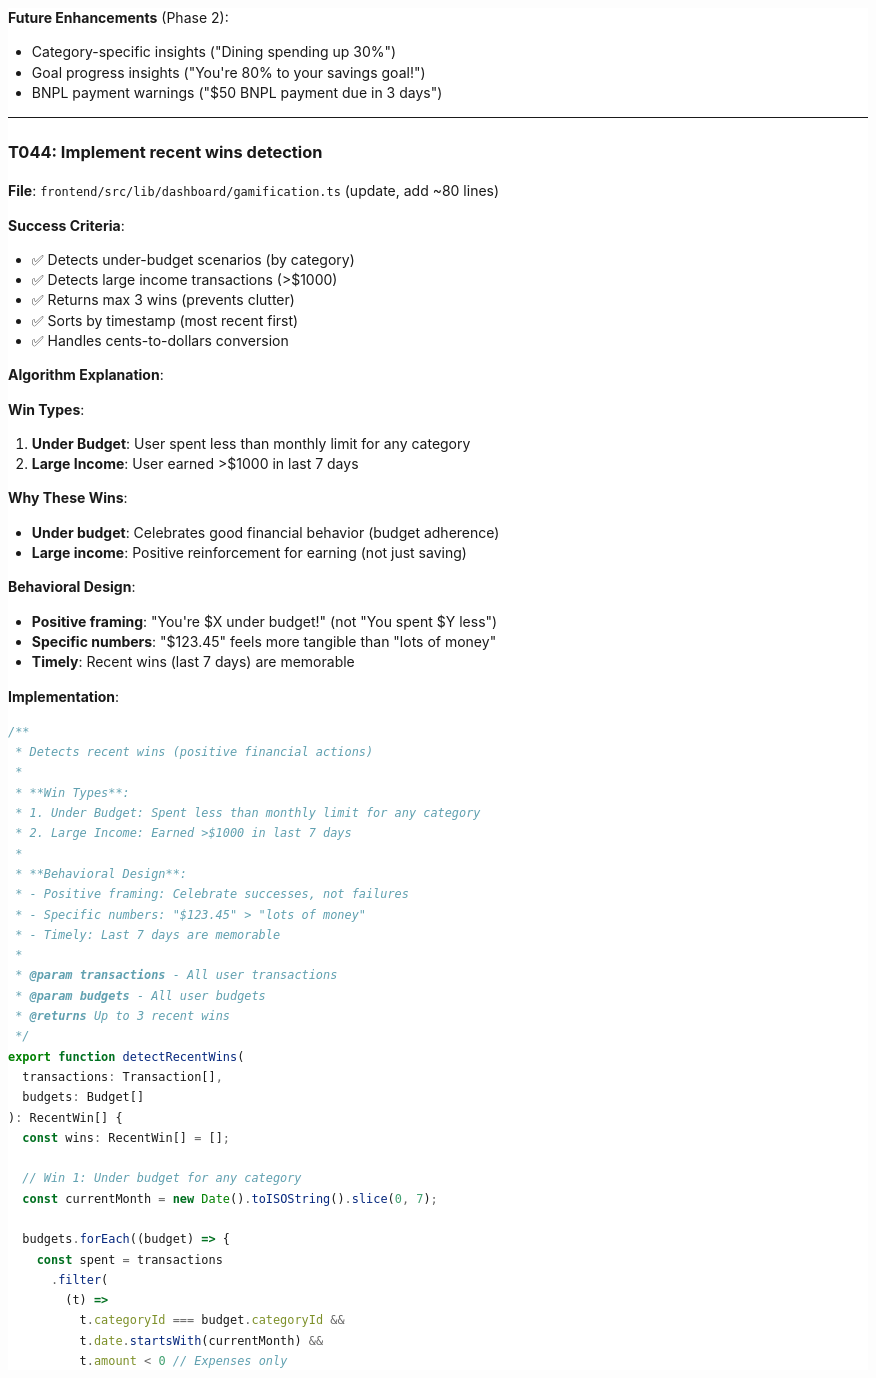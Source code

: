 **Future Enhancements** (Phase 2):
- Category-specific insights ("Dining spending up 30%")
- Goal progress insights ("You're 80% to your savings goal!")
- BNPL payment warnings ("$50 BNPL payment due in 3 days")

---

### T044: Implement recent wins detection

**File**: `frontend/src/lib/dashboard/gamification.ts` (update, add ~80 lines)

**Success Criteria**:
- ✅ Detects under-budget scenarios (by category)
- ✅ Detects large income transactions (>$1000)
- ✅ Returns max 3 wins (prevents clutter)
- ✅ Sorts by timestamp (most recent first)
- ✅ Handles cents-to-dollars conversion

**Algorithm Explanation**:

**Win Types**:
1. **Under Budget**: User spent less than monthly limit for any category
2. **Large Income**: User earned >$1000 in last 7 days

**Why These Wins**:
- **Under budget**: Celebrates good financial behavior (budget adherence)
- **Large income**: Positive reinforcement for earning (not just saving)

**Behavioral Design**:
- **Positive framing**: "You're $X under budget!" (not "You spent $Y less")
- **Specific numbers**: "$123.45" feels more tangible than "lots of money"
- **Timely**: Recent wins (last 7 days) are memorable

**Implementation**:
```typescript
/**
 * Detects recent wins (positive financial actions)
 *
 * **Win Types**:
 * 1. Under Budget: Spent less than monthly limit for any category
 * 2. Large Income: Earned >$1000 in last 7 days
 *
 * **Behavioral Design**:
 * - Positive framing: Celebrate successes, not failures
 * - Specific numbers: "$123.45" > "lots of money"
 * - Timely: Last 7 days are memorable
 *
 * @param transactions - All user transactions
 * @param budgets - All user budgets
 * @returns Up to 3 recent wins
 */
export function detectRecentWins(
  transactions: Transaction[],
  budgets: Budget[]
): RecentWin[] {
  const wins: RecentWin[] = [];

  // Win 1: Under budget for any category
  const currentMonth = new Date().toISOString().slice(0, 7);

  budgets.forEach((budget) => {
    const spent = transactions
      .filter(
        (t) =>
          t.categoryId === budget.categoryId &&
          t.date.startsWith(currentMonth) &&
          t.amount < 0 // Expenses only
```